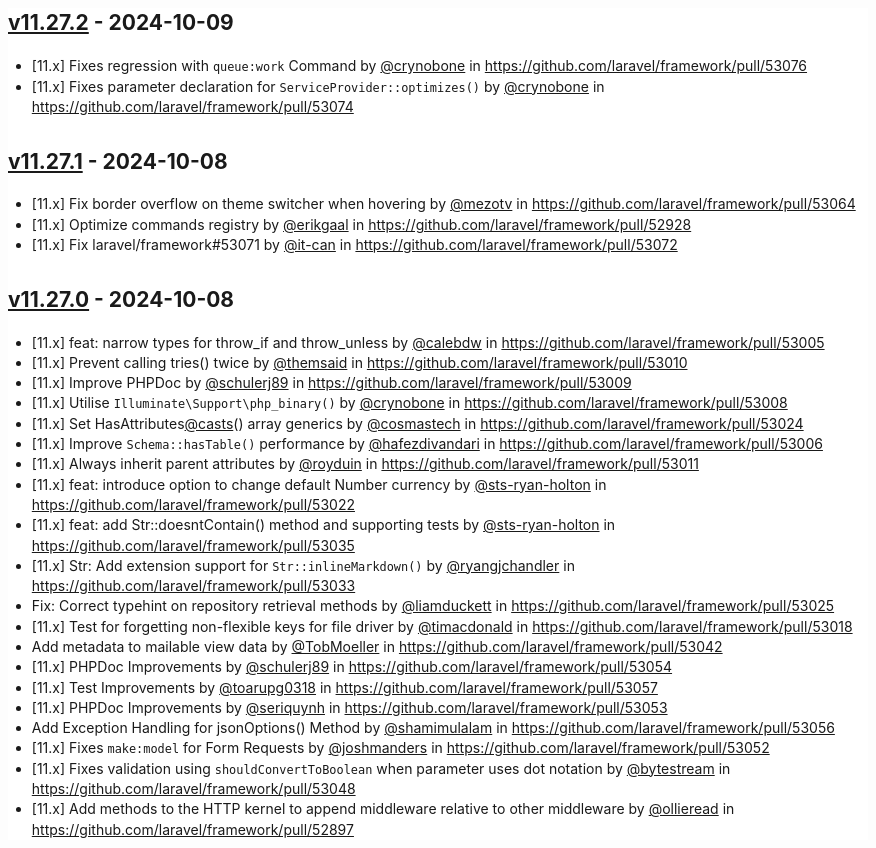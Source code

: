 ## [v11.27.2](https://github.com/laravel/framework/compare/v11.27.1...v11.27.2) - 2024-10-09

* [11.x] Fixes regression with `queue:work` Command by [@crynobone](https://github.com/crynobone) in https://github.com/laravel/framework/pull/53076
* [11.x] Fixes parameter declaration for `ServiceProvider::optimizes()` by [@crynobone](https://github.com/crynobone) in https://github.com/laravel/framework/pull/53074

## [v11.27.1](https://github.com/laravel/framework/compare/v11.27.0...v11.27.1) - 2024-10-08

* [11.x] Fix border overflow on theme switcher when hovering by [@mezotv](https://github.com/mezotv) in https://github.com/laravel/framework/pull/53064
* [11.x] Optimize commands registry by [@erikgaal](https://github.com/erikgaal) in https://github.com/laravel/framework/pull/52928
* [11.x] Fix laravel/framework#53071 by [@it-can](https://github.com/it-can) in https://github.com/laravel/framework/pull/53072

## [v11.27.0](https://github.com/laravel/framework/compare/v11.26.0...v11.27.0) - 2024-10-08

* [11.x] feat: narrow types for throw_if and throw_unless by [@calebdw](https://github.com/calebdw) in https://github.com/laravel/framework/pull/53005
* [11.x]  Prevent calling tries() twice by [@themsaid](https://github.com/themsaid) in https://github.com/laravel/framework/pull/53010
* [11.x] Improve PHPDoc  by [@schulerj89](https://github.com/schulerj89) in https://github.com/laravel/framework/pull/53009
* [11.x] Utilise `Illuminate\Support\php_binary()` by [@crynobone](https://github.com/crynobone) in https://github.com/laravel/framework/pull/53008
* [11.x] Set HasAttributes[@casts](https://github.com/casts)() array generics by [@cosmastech](https://github.com/cosmastech) in https://github.com/laravel/framework/pull/53024
* [11.x] Improve `Schema::hasTable()` performance by [@hafezdivandari](https://github.com/hafezdivandari) in https://github.com/laravel/framework/pull/53006
* [11.x] Always inherit parent attributes by [@royduin](https://github.com/royduin) in https://github.com/laravel/framework/pull/53011
* [11.x] feat: introduce option to change default Number currency by [@sts-ryan-holton](https://github.com/sts-ryan-holton) in https://github.com/laravel/framework/pull/53022
* [11.x] feat: add Str::doesntContain() method and supporting tests by [@sts-ryan-holton](https://github.com/sts-ryan-holton) in https://github.com/laravel/framework/pull/53035
* [11.x] Str: Add extension support for `Str::inlineMarkdown()` by [@ryangjchandler](https://github.com/ryangjchandler) in https://github.com/laravel/framework/pull/53033
* Fix: Correct typehint on repository retrieval methods by [@liamduckett](https://github.com/liamduckett) in https://github.com/laravel/framework/pull/53025
* [11.x] Test for forgetting non-flexible keys for file driver by [@timacdonald](https://github.com/timacdonald) in https://github.com/laravel/framework/pull/53018
* Add metadata to mailable view data by [@TobMoeller](https://github.com/TobMoeller) in https://github.com/laravel/framework/pull/53042
* [11.x] PHPDoc Improvements by [@schulerj89](https://github.com/schulerj89) in https://github.com/laravel/framework/pull/53054
* [11.x] Test Improvements by [@toarupg0318](https://github.com/toarupg0318) in https://github.com/laravel/framework/pull/53057
* [11.x] PHPDoc Improvements by [@seriquynh](https://github.com/seriquynh) in https://github.com/laravel/framework/pull/53053
* Add Exception Handling for jsonOptions() Method by [@shamimulalam](https://github.com/shamimulalam) in https://github.com/laravel/framework/pull/53056
* [11.x] Fixes `make:model` for Form Requests by [@joshmanders](https://github.com/joshmanders) in https://github.com/laravel/framework/pull/53052
* [11.x] Fixes validation using `shouldConvertToBoolean` when parameter uses dot notation by [@bytestream](https://github.com/bytestream) in https://github.com/laravel/framework/pull/53048
* [11.x] Add methods to the HTTP kernel to append middleware relative to other middleware by [@ollieread](https://github.com/ollieread) in https://github.com/laravel/framework/pull/52897